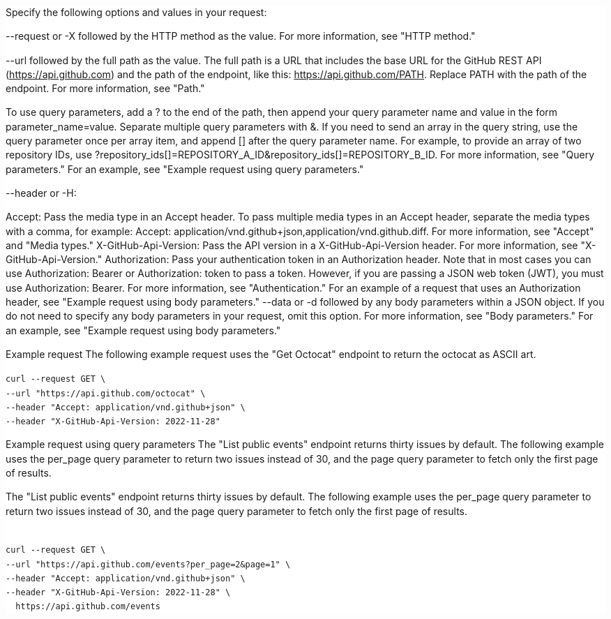 Specify the following options and values in your request:

--request or -X followed by the HTTP method as the value. For more information, see "HTTP method."

--url followed by the full path as the value. The full path is a URL that includes the base URL for the GitHub REST API (https://api.github.com) and the path of the endpoint, like this: https://api.github.com/PATH. Replace PATH with the path of the endpoint. For more information, see "Path."

To use query parameters, add a ? to the end of the path, then append your query parameter name and value in the form parameter_name=value. Separate multiple query parameters with &. If you need to send an array in the query string, use the query parameter once per array item, and append [] after the query parameter name. For example, to provide an array of two repository IDs, use ?repository_ids[]=REPOSITORY_A_ID&repository_ids[]=REPOSITORY_B_ID. For more information, see "Query parameters." For an example, see "Example request using query parameters."

--header or -H:

Accept: Pass the media type in an Accept header. To pass multiple media types in an Accept header, separate the media types with a comma, for example: Accept: application/vnd.github+json,application/vnd.github.diff. For more information, see "Accept" and "Media types."
X-GitHub-Api-Version: Pass the API version in a X-GitHub-Api-Version header. For more information, see "X-GitHub-Api-Version."
Authorization: Pass your authentication token in an Authorization header. Note that in most cases you can use Authorization: Bearer or Authorization: token to pass a token. However, if you are passing a JSON web token (JWT), you must use Authorization: Bearer. For more information, see "Authentication." For an example of a request that uses an Authorization header, see "Example request using body parameters."
--data or -d followed by any body parameters within a JSON object. If you do not need to specify any body parameters in your request, omit this option. For more information, see "Body parameters." For an example, see "Example request using body parameters."


Example request
The following example request uses the "Get Octocat" endpoint to return the octocat as ASCII art.

```shell
curl --request GET \
--url "https://api.github.com/octocat" \
--header "Accept: application/vnd.github+json" \
--header "X-GitHub-Api-Version: 2022-11-28"
```

Example request using query parameters
The "List public events" endpoint returns thirty issues by default. The following example uses the per_page query parameter to return two issues instead of 30, and the page query parameter to fetch only the first page of results.

The "List public events" endpoint returns thirty issues by default. The following example uses the per_page query parameter to return two issues instead of 30, and the page query parameter to fetch only the first page of results.

```curl

curl --request GET \
--url "https://api.github.com/events?per_page=2&page=1" \
--header "Accept: application/vnd.github+json" \
--header "X-GitHub-Api-Version: 2022-11-28" \
  https://api.github.com/events

```
